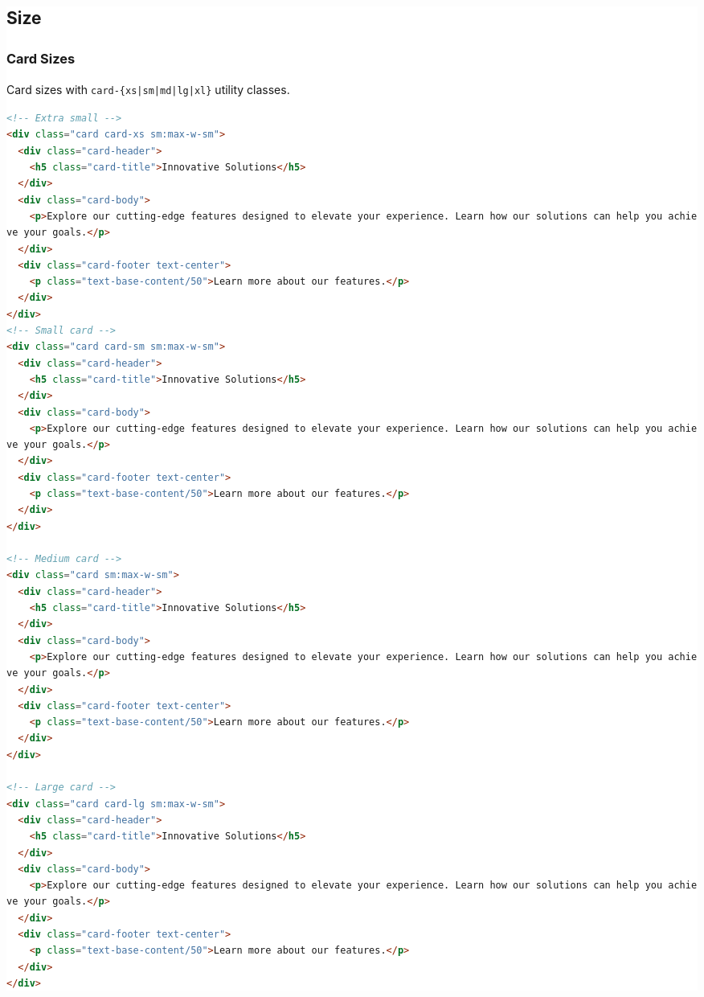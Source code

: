 

## Size



### Card Sizes

Card sizes with `card-{xs|sm|md|lg|xl}` utility classes.

```html
<!-- Extra small -->
<div class="card card-xs sm:max-w-sm">
  <div class="card-header">
    <h5 class="card-title">Innovative Solutions</h5>
  </div>
  <div class="card-body">
    <p>Explore our cutting-edge features designed to elevate your experience. Learn how our solutions can help you achieve your goals.</p>
  </div>
  <div class="card-footer text-center">
    <p class="text-base-content/50">Learn more about our features.</p>
  </div>
</div>
<!-- Small card -->
<div class="card card-sm sm:max-w-sm">
  <div class="card-header">
    <h5 class="card-title">Innovative Solutions</h5>
  </div>
  <div class="card-body">
    <p>Explore our cutting-edge features designed to elevate your experience. Learn how our solutions can help you achieve your goals.</p>
  </div>
  <div class="card-footer text-center">
    <p class="text-base-content/50">Learn more about our features.</p>
  </div>
</div>

<!-- Medium card -->
<div class="card sm:max-w-sm">
  <div class="card-header">
    <h5 class="card-title">Innovative Solutions</h5>
  </div>
  <div class="card-body">
    <p>Explore our cutting-edge features designed to elevate your experience. Learn how our solutions can help you achieve your goals.</p>
  </div>
  <div class="card-footer text-center">
    <p class="text-base-content/50">Learn more about our features.</p>
  </div>
</div>

<!-- Large card -->
<div class="card card-lg sm:max-w-sm">
  <div class="card-header">
    <h5 class="card-title">Innovative Solutions</h5>
  </div>
  <div class="card-body">
    <p>Explore our cutting-edge features designed to elevate your experience. Learn how our solutions can help you achieve your goals.</p>
  </div>
  <div class="card-footer text-center">
    <p class="text-base-content/50">Learn more about our features.</p>
  </div>
</div>
```